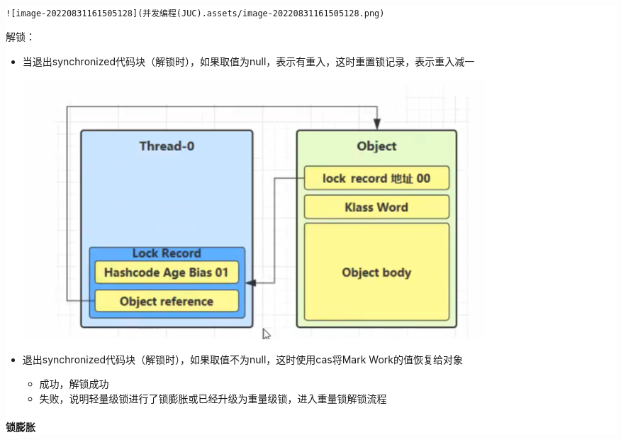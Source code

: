     ![image-20220831161505128](并发编程(JUC).assets/image-20220831161505128.png)

解锁：

* 当退出synchronized代码块（解锁时），如果取值为null，表示有重入，这时重置锁记录，表示重入减一

  ![image-20220831163519452](并发编程(JUC).assets/image-20220831163519452.png)

* 退出synchronized代码块（解锁时），如果取值不为null，这时使用cas将Mark Work的值恢复给对象

  * 成功，解锁成功
  * 失败，说明轻量级锁进行了锁膨胀或已经升级为重量级锁，进入重量锁解锁流程

#### 锁膨胀
